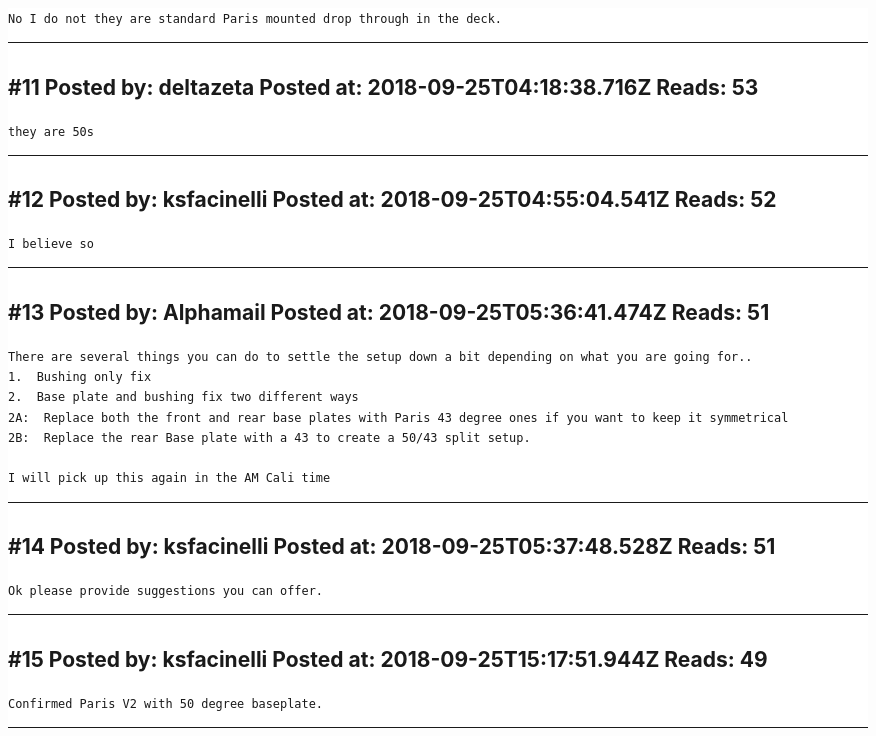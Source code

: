 ```
No I do not they are standard Paris mounted drop through in the deck.
```

---
## \#11 Posted by: deltazeta Posted at: 2018-09-25T04:18:38.716Z Reads: 53

```
they are 50s
```

---
## \#12 Posted by: ksfacinelli Posted at: 2018-09-25T04:55:04.541Z Reads: 52

```
I believe so
```

---
## \#13 Posted by: Alphamail Posted at: 2018-09-25T05:36:41.474Z Reads: 51

```
There are several things you can do to settle the setup down a bit depending on what you are going for..
1.  Bushing only fix
2.  Base plate and bushing fix two different ways
2A:  Replace both the front and rear base plates with Paris 43 degree ones if you want to keep it symmetrical
2B:  Replace the rear Base plate with a 43 to create a 50/43 split setup.

I will pick up this again in the AM Cali time
```

---
## \#14 Posted by: ksfacinelli Posted at: 2018-09-25T05:37:48.528Z Reads: 51

```
Ok please provide suggestions you can offer.
```

---
## \#15 Posted by: ksfacinelli Posted at: 2018-09-25T15:17:51.944Z Reads: 49

```
Confirmed Paris V2 with 50 degree baseplate.
```

---